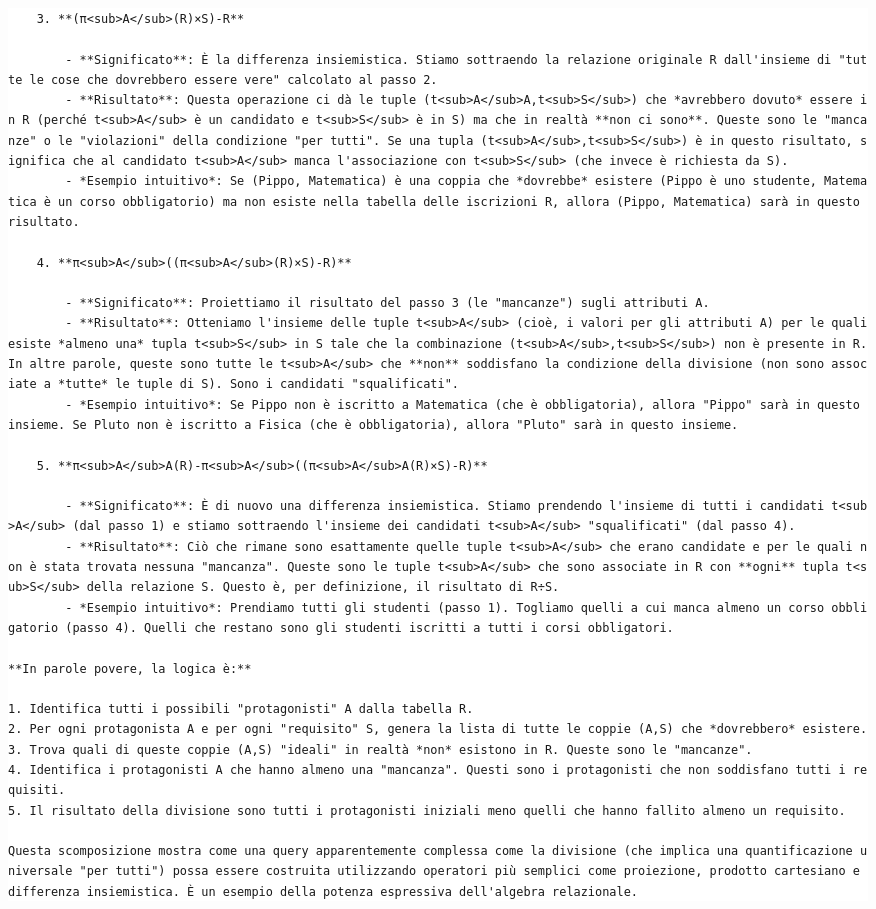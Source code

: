         3. **(π<sub>A</sub>​(R)×S)-R**

            - **Significato**: È la differenza insiemistica. Stiamo sottraendo la relazione originale R dall'insieme di "tutte le cose che dovrebbero essere vere" calcolato al passo 2.
            - **Risultato**: Questa operazione ci dà le tuple (t<sub>A</sub>A,t<sub>S</sub>​) che *avrebbero dovuto* essere in R (perché t<sub>A</sub>​ è un candidato e t<sub>S</sub>​ è in S) ma che in realtà **non ci sono**. Queste sono le "mancanze" o le "violazioni" della condizione "per tutti". Se una tupla (t<sub>A</sub>​,t<sub>S</sub>​) è in questo risultato, significa che al candidato t<sub>A</sub>​ manca l'associazione con t<sub>S</sub>​ (che invece è richiesta da S).
            - *Esempio intuitivo*: Se (Pippo, Matematica) è una coppia che *dovrebbe* esistere (Pippo è uno studente, Matematica è un corso obbligatorio) ma non esiste nella tabella delle iscrizioni R, allora (Pippo, Matematica) sarà in questo risultato.

        4. **π<sub>A</sub>​((π<sub>A</sub>​(R)×S)-R)**

            - **Significato**: Proiettiamo il risultato del passo 3 (le "mancanze") sugli attributi A.
            - **Risultato**: Otteniamo l'insieme delle tuple t<sub>A</sub>​ (cioè, i valori per gli attributi A) per le quali esiste *almeno una* tupla t<sub>S</sub>​ in S tale che la combinazione (t<sub>A</sub>​,t<sub>S</sub>​) non è presente in R. In altre parole, queste sono tutte le t<sub>A</sub>​ che **non** soddisfano la condizione della divisione (non sono associate a *tutte* le tuple di S). Sono i candidati "squalificati".
            - *Esempio intuitivo*: Se Pippo non è iscritto a Matematica (che è obbligatoria), allora "Pippo" sarà in questo insieme. Se Pluto non è iscritto a Fisica (che è obbligatoria), allora "Pluto" sarà in questo insieme.

        5. **π<sub>A</sub>A(R)-π<sub>A</sub>​((π<sub>A</sub>A(R)×S)-R)**

            - **Significato**: È di nuovo una differenza insiemistica. Stiamo prendendo l'insieme di tutti i candidati t<sub>A</sub>​ (dal passo 1) e stiamo sottraendo l'insieme dei candidati t<sub>A</sub>​ "squalificati" (dal passo 4).
            - **Risultato**: Ciò che rimane sono esattamente quelle tuple t<sub>A</sub>​ che erano candidate e per le quali non è stata trovata nessuna "mancanza". Queste sono le tuple t<sub>A</sub>​ che sono associate in R con **ogni** tupla t<sub>S</sub>​ della relazione S. Questo è, per definizione, il risultato di R÷S.
            - *Esempio intuitivo*: Prendiamo tutti gli studenti (passo 1). Togliamo quelli a cui manca almeno un corso obbligatorio (passo 4). Quelli che restano sono gli studenti iscritti a tutti i corsi obbligatori.

    **In parole povere, la logica è:**

    1. Identifica tutti i possibili "protagonisti" A dalla tabella R.
    2. Per ogni protagonista A e per ogni "requisito" S, genera la lista di tutte le coppie (A,S) che *dovrebbero* esistere.
    3. Trova quali di queste coppie (A,S) "ideali" in realtà *non* esistono in R. Queste sono le "mancanze".
    4. Identifica i protagonisti A che hanno almeno una "mancanza". Questi sono i protagonisti che non soddisfano tutti i requisiti.
    5. Il risultato della divisione sono tutti i protagonisti iniziali meno quelli che hanno fallito almeno un requisito.

    Questa scomposizione mostra come una query apparentemente complessa come la divisione (che implica una quantificazione universale "per tutti") possa essere costruita utilizzando operatori più semplici come proiezione, prodotto cartesiano e differenza insiemistica. È un esempio della potenza espressiva dell'algebra relazionale.
